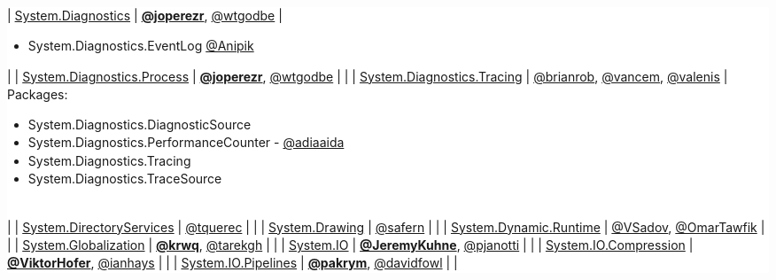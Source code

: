 | [System.Diagnostics](https://github.com/dotnet/corefx/labels/area-System.Diagnostics)                                       | **[@joperezr](https://github.com/joperezr)**, [@wtgodbe](https://github.com/wtgodbe)                                                                             | <ul><li>System.Diagnostics.EventLog [@Anipik](https://github.com/Anipik)</li></ul>                                                                                                                                                                                                        |
| [System.Diagnostics.Process](https://github.com/dotnet/corefx/labels/area-System.Diagnostics.Process)                       | **[@joperezr](https://github.com/joperezr)**, [@wtgodbe](https://github.com/wtgodbe)                                                                             |                                                                                                                                                                                                                                                                                           |
| [System.Diagnostics.Tracing](https://github.com/dotnet/corefx/labels/area-System.Diagnostics.Tracing)                       | [@brianrob](https://github.com/brianrob), [@vancem](https://github.com/vancem), [@valenis](https://github.com/valenis)                                           | Packages:<ul><li>System.Diagnostics.DiagnosticSource</li><li>System.Diagnostics.PerformanceCounter - [@adiaaida](https://github.com/adiaaida)</li><li>System.Diagnostics.Tracing</li><li>System.Diagnostics.TraceSource</li></ul><br/>                                                    |
| [System.DirectoryServices](https://github.com/dotnet/corefx/labels/area-System.DirectoryServices)                           | [@tquerec](https://github.com/tquerec)                                                                                                                           |                                                                                                                                                                                                                                                                                           |
| [System.Drawing](https://github.com/dotnet/corefx/labels/area-System.Drawing)                                               | [@safern](https://github.com/safern)                                                                                                                             |                                                                                                                                                                                                                                                                                           |
| [System.Dynamic.Runtime](https://github.com/dotnet/corefx/labels/area-System.Dynamic.Runtime)                               | [@VSadov](https://github.com/VSadov), [@OmarTawfik](https://github.com/OmarTawfik)                                                                               |                                                                                                                                                                                                                                                                                           |
| [System.Globalization](https://github.com/dotnet/corefx/labels/area-System.Globalization)                                   | **[@krwq](https://github.com/krwq)**, [@tarekgh](https://github.com/tarekgh)                                                                                     |                                                                                                                                                                                                                                                                                           |
| [System.IO](https://github.com/dotnet/corefx/labels/area-System.IO)                                                         | **[@JeremyKuhne](https://github.com/JeremyKuhne)**, [@pjanotti](https://github.com/pjanotti)                                                                     |                                                                                                                                                                                                                                                                                           |
| [System.IO.Compression](https://github.com/dotnet/corefx/labels/area-System.IO.Compression)                                 | **[@ViktorHofer](https://github.com/ViktorHofer)**, [@ianhays](https://github.com/ianhays)                                                                       |                                                                                                                                                                                                                                                                                           |
| [System.IO.Pipelines](https://github.com/dotnet/corefx/labels/area-System.IO.Pipelines)                                     | **[@pakrym](https://github.com/pakrym)**, [@davidfowl](https://github.com/davidfowl)                                                                             |                                                                                                                                                                                                                                                                                           |